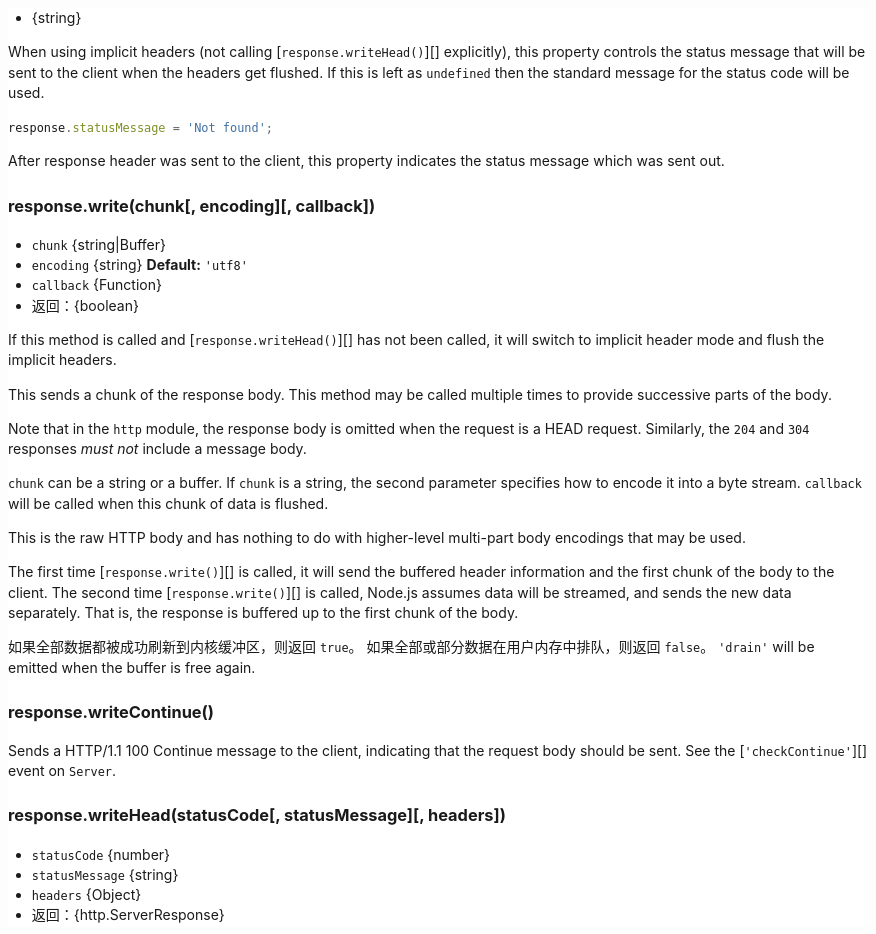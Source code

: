 

* {string}

When using implicit headers (not calling [`response.writeHead()`][] explicitly), this property controls the status message that will be sent to the client when the headers get flushed. If this is left as `undefined` then the standard message for the status code will be used.

```js
response.statusMessage = 'Not found';
```

After response header was sent to the client, this property indicates the status message which was sent out.

### response.write(chunk\[, encoding\]\[, callback\])



* `chunk` {string|Buffer}
* `encoding` {string} **Default:** `'utf8'`
* `callback` {Function}
* 返回：{boolean}

If this method is called and [`response.writeHead()`][] has not been called, it will switch to implicit header mode and flush the implicit headers.

This sends a chunk of the response body. This method may be called multiple times to provide successive parts of the body.

Note that in the `http` module, the response body is omitted when the request is a HEAD request. Similarly, the `204` and `304` responses *must not* include a message body.

`chunk` can be a string or a buffer. If `chunk` is a string, the second parameter specifies how to encode it into a byte stream. `callback` will be called when this chunk of data is flushed.

This is the raw HTTP body and has nothing to do with higher-level multi-part body encodings that may be used.

The first time [`response.write()`][] is called, it will send the buffered header information and the first chunk of the body to the client. The second time [`response.write()`][] is called, Node.js assumes data will be streamed, and sends the new data separately. That is, the response is buffered up to the first chunk of the body.

如果全部数据都被成功刷新到内核缓冲区，则返回 `true`。 如果全部或部分数据在用户内存中排队，则返回 `false`。 `'drain'` will be emitted when the buffer is free again.

### response.writeContinue()



Sends a HTTP/1.1 100 Continue message to the client, indicating that the request body should be sent. See the [`'checkContinue'`][] event on `Server`.

### response.writeHead(statusCode\[, statusMessage\]\[, headers\])



* `statusCode` {number}
* `statusMessage` {string}
* `headers` {Object}
* 返回：{http.ServerResponse}
